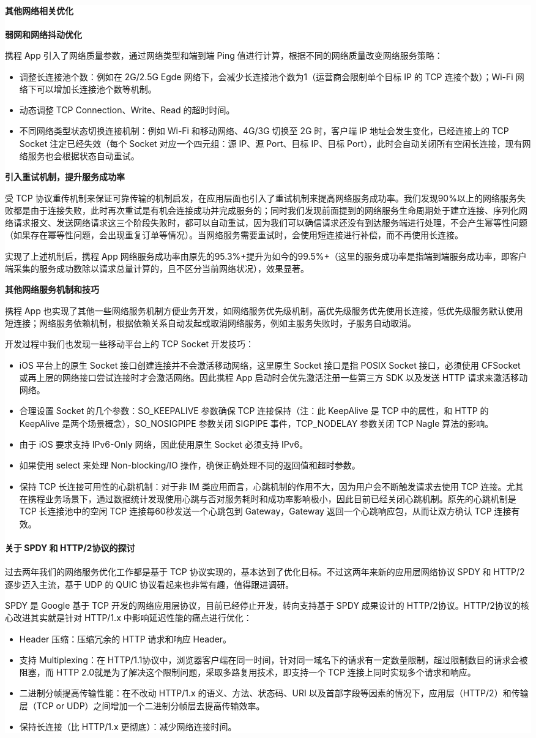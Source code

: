 #### 其他网络相关优化

**弱网和网络抖动优化**

携程 App 引入了网络质量参数，通过网络类型和端到端 Ping 值进行计算，根据不同的网络质量改变网络服务策略：

- 调整长连接池个数：例如在 2G/2.5G Egde 网络下，会减少长连接池个数为1（运营商会限制单个目标 IP 的 TCP 连接个数）；Wi-Fi 网络下可以增加长连接池个数等机制。

- 动态调整 TCP Connection、Write、Read 的超时时间。

- 不同网络类型状态切换连接机制：例如 Wi-Fi 和移动网络、4G/3G 切换至 2G 时，客户端 IP 地址会发生变化，已经连接上的 TCP Socket 注定已经失效（每个 Socket 对应一个四元组：源 IP、源 Port、目标 IP、目标 Port），此时会自动关闭所有空闲长连接，现有网络服务也会根据状态自动重试。

**引入重试机制，提升服务成功率**

受 TCP 协议重传机制来保证可靠传输的机制启发，在应用层面也引入了重试机制来提高网络服务成功率。我们发现90%以上的网络服务失败都是由于连接失败，此时再次重试是有机会连接成功并完成服务的；同时我们发现前面提到的网络服务生命周期处于建立连接、序列化网络请求报文、发送网络请求这三个阶段失败时，都可以自动重试，因为我们可以确信请求还没有到达服务端进行处理，不会产生幂等性问题（如果存在幂等性问题，会出现重复订单等情况）。当网络服务需要重试时，会使用短连接进行补偿，而不再使用长连接。

实现了上述机制后，携程 App 网络服务成功率由原先的95.3%+提升为如今的99.5%+（这里的服务成功率是指端到端服务成功率，即客户端采集的服务成功数除以请求总量计算的，且不区分当前网络状况），效果显著。

**其他网络服务机制和技巧**

携程 App 也实现了其他一些网络服务机制方便业务开发，如网络服务优先级机制，高优先级服务优先使用长连接，低优先级服务默认使用短连接；网络服务依赖机制，根据依赖关系自动发起或取消网络服务，例如主服务失败时，子服务自动取消。

开发过程中我们也发现一些移动平台上的 TCP Socket 开发技巧：

- iOS 平台上的原生 Socket 接口创建连接并不会激活移动网络，这里原生 Socket 接口是指 POSIX Socket 接口，必须使用 CFSocket 或再上层的网络接口尝试连接时才会激活网络。因此携程 App 启动时会优先激活注册一些第三方 SDK 以及发送 HTTP 请求来激活移动网络。

- 合理设置 Socket 的几个参数：SO\_KEEPALIVE 参数确保 TCP 连接保持（注：此 KeepAlive 是 TCP 中的属性，和 HTTP 的 KeepAlive 是两个场景概念），SO\_NOSIGPIPE 参数关闭 SIGPIPE 事件，TCP_NODELAY 参数关闭 TCP Nagle 算法的影响。

- 由于 iOS 要求支持 IPv6-Only 网络，因此使用原生 Socket 必须支持 IPv6。

- 如果使用 select 来处理 Non-blocking/IO 操作，确保正确处理不同的返回值和超时参数。

- 保持 TCP 长连接可用性的心跳机制：对于非 IM 类应用而言，心跳机制的作用不大，因为用户会不断触发请求去使用 TCP 连接。尤其在携程业务场景下，通过数据统计发现使用心跳与否对服务耗时和成功率影响极小，因此目前已经关闭心跳机制。原先的心跳机制是 TCP 长连接池中的空闲 TCP 连接每60秒发送一个心跳包到 Gateway，Gateway 返回一个心跳响应包，从而让双方确认 TCP 连接有效。

#### 关于 SPDY 和 HTTP/2协议的探讨

过去两年我们的网络服务优化工作都是基于 TCP 协议实现的，基本达到了优化目标。不过这两年来新的应用层网络协议 SPDY 和 HTTP/2逐步迈入主流，基于 UDP 的 QUIC 协议看起来也非常有趣，值得跟进调研。

SPDY 是 Google 基于 TCP 开发的网络应用层协议，目前已经停止开发，转向支持基于 SPDY 成果设计的 HTTP/2协议。HTTP/2协议的核心改进其实就是针对 HTTP/1.x 中影响延迟性能的痛点进行优化：

- Header 压缩：压缩冗余的 HTTP 请求和响应 Header。

- 支持 Multiplexing：在 HTTP/1.1协议中，浏览器客户端在同一时间，针对同一域名下的请求有一定数量限制，超过限制数目的请求会被阻塞，而 HTTP 2.0就是为了解决这个限制问题，采取多路复用技术，即支持一个 TCP 连接上同时实现多个请求和响应。 

- 二进制分帧提高传输性能：在不改动 HTTP/1.x 的语义、方法、状态码、URI 以及首部字段等因素的情况下，应用层（HTTP/2）和传输层（TCP or UDP）之间增加一个二进制分帧层去提高传输效率。

- 保持长连接（比 HTTP/1.x 更彻底）：减少网络连接时间。
